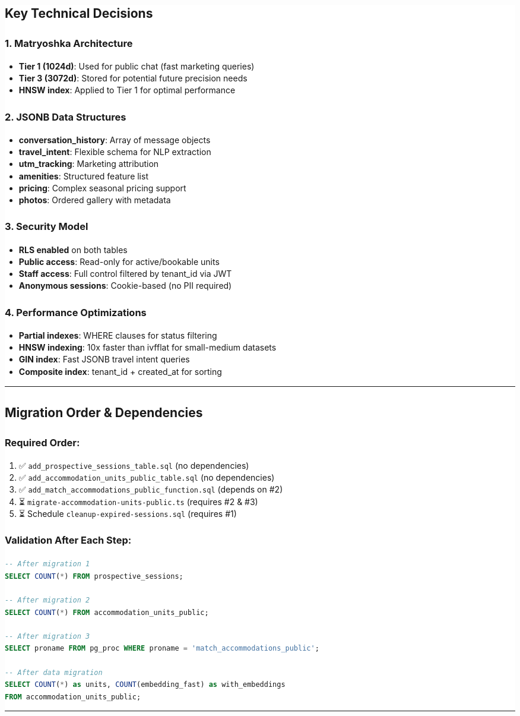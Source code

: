 
## Key Technical Decisions

### 1. Matryoshka Architecture
- **Tier 1 (1024d)**: Used for public chat (fast marketing queries)
- **Tier 3 (3072d)**: Stored for potential future precision needs
- **HNSW index**: Applied to Tier 1 for optimal performance

### 2. JSONB Data Structures
- **conversation_history**: Array of message objects
- **travel_intent**: Flexible schema for NLP extraction
- **utm_tracking**: Marketing attribution
- **amenities**: Structured feature list
- **pricing**: Complex seasonal pricing support
- **photos**: Ordered gallery with metadata

### 3. Security Model
- **RLS enabled** on both tables
- **Public access**: Read-only for active/bookable units
- **Staff access**: Full control filtered by tenant_id via JWT
- **Anonymous sessions**: Cookie-based (no PII required)

### 4. Performance Optimizations
- **Partial indexes**: WHERE clauses for status filtering
- **HNSW indexing**: 10x faster than ivfflat for small-medium datasets
- **GIN index**: Fast JSONB travel intent queries
- **Composite index**: tenant_id + created_at for sorting

---

## Migration Order & Dependencies

### Required Order:
1. ✅ `add_prospective_sessions_table.sql` (no dependencies)
2. ✅ `add_accommodation_units_public_table.sql` (no dependencies)
3. ✅ `add_match_accommodations_public_function.sql` (depends on #2)
4. ⏳ `migrate-accommodation-units-public.ts` (requires #2 & #3)
5. ⏳ Schedule `cleanup-expired-sessions.sql` (requires #1)

### Validation After Each Step:
```sql
-- After migration 1
SELECT COUNT(*) FROM prospective_sessions;

-- After migration 2
SELECT COUNT(*) FROM accommodation_units_public;

-- After migration 3
SELECT proname FROM pg_proc WHERE proname = 'match_accommodations_public';

-- After data migration
SELECT COUNT(*) as units, COUNT(embedding_fast) as with_embeddings 
FROM accommodation_units_public;
```

---